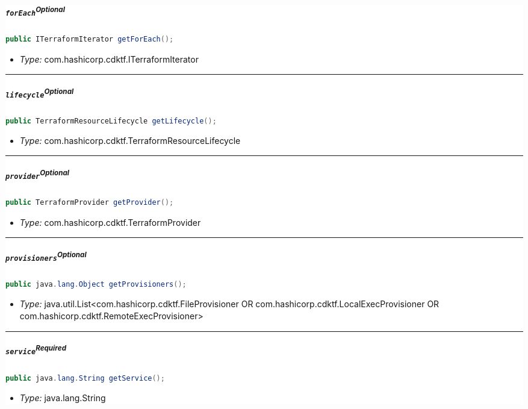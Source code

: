 ##### `forEach`<sup>Optional</sup> <a name="forEach" id="@cdktf/provider-dns.dataDnsSrvRecordSet.DataDnsSrvRecordSetConfig.property.forEach"></a>

```java
public ITerraformIterator getForEach();
```

- *Type:* com.hashicorp.cdktf.ITerraformIterator

---

##### `lifecycle`<sup>Optional</sup> <a name="lifecycle" id="@cdktf/provider-dns.dataDnsSrvRecordSet.DataDnsSrvRecordSetConfig.property.lifecycle"></a>

```java
public TerraformResourceLifecycle getLifecycle();
```

- *Type:* com.hashicorp.cdktf.TerraformResourceLifecycle

---

##### `provider`<sup>Optional</sup> <a name="provider" id="@cdktf/provider-dns.dataDnsSrvRecordSet.DataDnsSrvRecordSetConfig.property.provider"></a>

```java
public TerraformProvider getProvider();
```

- *Type:* com.hashicorp.cdktf.TerraformProvider

---

##### `provisioners`<sup>Optional</sup> <a name="provisioners" id="@cdktf/provider-dns.dataDnsSrvRecordSet.DataDnsSrvRecordSetConfig.property.provisioners"></a>

```java
public java.lang.Object getProvisioners();
```

- *Type:* java.util.List<com.hashicorp.cdktf.FileProvisioner OR com.hashicorp.cdktf.LocalExecProvisioner OR com.hashicorp.cdktf.RemoteExecProvisioner>

---

##### `service`<sup>Required</sup> <a name="service" id="@cdktf/provider-dns.dataDnsSrvRecordSet.DataDnsSrvRecordSetConfig.property.service"></a>

```java
public java.lang.String getService();
```

- *Type:* java.lang.String
